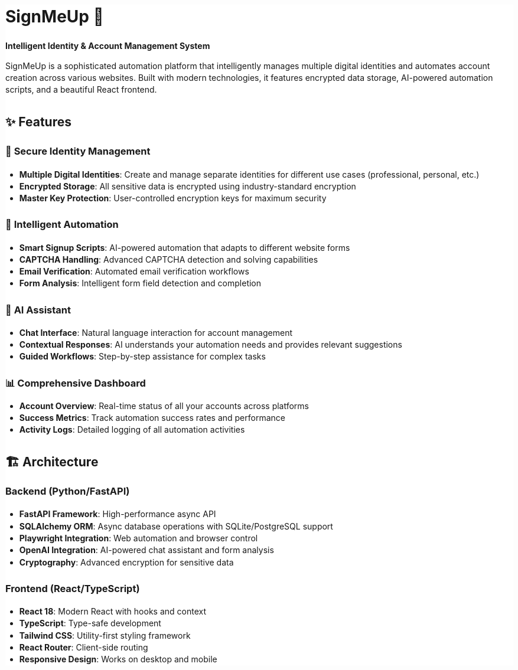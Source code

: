 # SignMeUp 🚀

**Intelligent Identity & Account Management System**

SignMeUp is a sophisticated automation platform that intelligently manages multiple digital identities and automates account creation across various websites. Built with modern technologies, it features encrypted data storage, AI-powered automation scripts, and a beautiful React frontend.

## ✨ Features

### 🔐 **Secure Identity Management**
- **Multiple Digital Identities**: Create and manage separate identities for different use cases (professional, personal, etc.)
- **Encrypted Storage**: All sensitive data is encrypted using industry-standard encryption
- **Master Key Protection**: User-controlled encryption keys for maximum security

### 🤖 **Intelligent Automation**
- **Smart Signup Scripts**: AI-powered automation that adapts to different website forms
- **CAPTCHA Handling**: Advanced CAPTCHA detection and solving capabilities
- **Email Verification**: Automated email verification workflows
- **Form Analysis**: Intelligent form field detection and completion

### 💬 **AI Assistant**
- **Chat Interface**: Natural language interaction for account management
- **Contextual Responses**: AI understands your automation needs and provides relevant suggestions
- **Guided Workflows**: Step-by-step assistance for complex tasks

### 📊 **Comprehensive Dashboard**
- **Account Overview**: Real-time status of all your accounts across platforms
- **Success Metrics**: Track automation success rates and performance
- **Activity Logs**: Detailed logging of all automation activities

## 🏗️ Architecture

### Backend (Python/FastAPI)
- **FastAPI Framework**: High-performance async API
- **SQLAlchemy ORM**: Async database operations with SQLite/PostgreSQL support
- **Playwright Integration**: Web automation and browser control
- **OpenAI Integration**: AI-powered chat assistant and form analysis
- **Cryptography**: Advanced encryption for sensitive data

### Frontend (React/TypeScript)
- **React 18**: Modern React with hooks and context
- **TypeScript**: Type-safe development
- **Tailwind CSS**: Utility-first styling framework
- **React Router**: Client-side routing
- **Responsive Design**: Works on desktop and mobile
